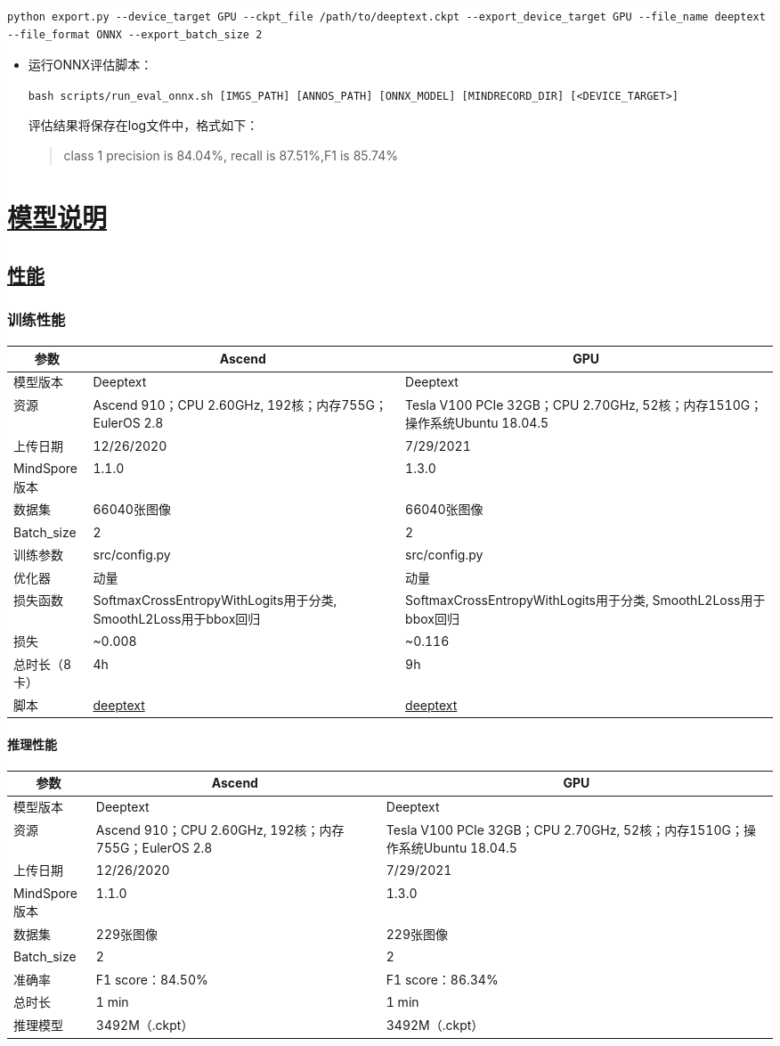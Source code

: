   ```shell
  python export.py --device_target GPU --ckpt_file /path/to/deeptext.ckpt --export_device_target GPU --file_name deeptext --file_format ONNX --export_batch_size 2
  ```

- 运行ONNX评估脚本：

  ```shell
  bash scripts/run_eval_onnx.sh [IMGS_PATH] [ANNOS_PATH] [ONNX_MODEL] [MINDRECORD_DIR] [<DEVICE_TARGET>]
  ```

  评估结果将保存在log文件中，格式如下：

  > class 1 precision is 84.04%, recall is 87.51%,F1 is 85.74%

# [模型说明](#目录)

## [性能](#目录)

### 训练性能

| 参数                | Ascend                                                                                              | GPU                           |
| -------------------------- | --------------------------------------------------------------------------------------------------- |--------------------------------------- |
| 模型版本             | Deeptext                                                                                            | Deeptext                       |
| 资源                  | Ascend 910；CPU 2.60GHz, 192核；内存755G；EulerOS 2.8                                        | Tesla V100 PCIe 32GB；CPU 2.70GHz, 52核；内存1510G；操作系统Ubuntu 18.04.5       |
| 上传日期             | 12/26/2020                                                                                          | 7/29/2021    |
| MindSpore版本         | 1.1.0                                                                                               | 1.3.0                        |
| 数据集                   | 66040张图像                                                                                       | 66040张图像                |
| Batch_size                 | 2                                                                                                   | 2                        |
| 训练参数       | src/config.py                                                                                       | src/config.py            |
| 优化器                 | 动量                                                                                           | 动量            |
| 损失函数             | SoftmaxCrossEntropyWithLogits用于分类, SmoothL2Loss用于bbox回归                 | SoftmaxCrossEntropyWithLogits用于分类, SmoothL2Loss用于bbox回归 |
| 损失                      | ~0.008                                                                                              | ~0.116               |
| 总时长（8卡）           | 4h                                                                                                  | 9h                   |
| 脚本                   | [deeptext](https://gitee.com/mindspore/models/tree/master/official/cv/DeepText) | [deeptext](https://gitee.com/mindspore/models/tree/master/official/cv/DeepText)  |

#### 推理性能

| 参数         | Ascend                                                       | GPU                       |
| ------------------- | -------------------------------------------------------------| --------------------------- |
| 模型版本      | Deeptext                                                     | Deeptext
| 资源           | Ascend 910；CPU 2.60GHz, 192核；内存755G；EulerOS 2.8 | Tesla V100 PCIe 32GB；CPU 2.70GHz, 52核；内存1510G；操作系统Ubuntu 18.04.5  |
| 上传日期      | 12/26/2020                                                   | 7/29/2021   |
| MindSpore版本  | 1.1.0                                                        | 1.3.0                         |
| 数据集            | 229张图像                                                  | 229张图像             |
| Batch_size          | 2                                                            | 2                       |
| 准确率           | F1 score：84.50%                                           | F1 score：86.34%      |
| 总时长         | 1 min                                                        | 1 min                   |
| 推理模型| 3492M（.ckpt）                                          | 3492M（.ckpt）          |
